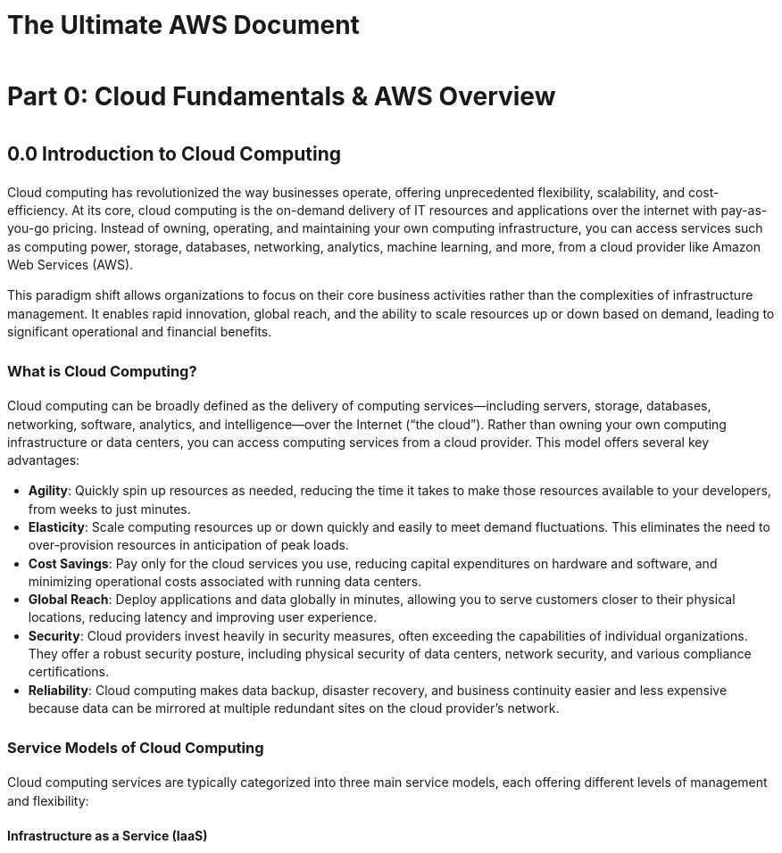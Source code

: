 # The Ultimate AWS Document








# Part 0: Cloud Fundamentals & AWS Overview

## 0.0 Introduction to Cloud Computing

Cloud computing has revolutionized the way businesses operate, offering unprecedented flexibility, scalability, and cost-efficiency. At its core, cloud computing is the on-demand delivery of IT resources and applications over the internet with pay-as-you-go pricing. Instead of owning, operating, and maintaining your own computing infrastructure, you can access services such as computing power, storage, databases, networking, analytics, machine learning, and more, from a cloud provider like Amazon Web Services (AWS).

This paradigm shift allows organizations to focus on their core business activities rather than the complexities of infrastructure management. It enables rapid innovation, global reach, and the ability to scale resources up or down based on demand, leading to significant operational and financial benefits.

### What is Cloud Computing?

Cloud computing can be broadly defined as the delivery of computing services—including servers, storage, databases, networking, software, analytics, and intelligence—over the Internet (“the cloud”). Rather than owning your own computing infrastructure or data centers, you can access computing services from a cloud provider. This model offers several key advantages:

*   **Agility**: Quickly spin up resources as needed, reducing the time it takes to make those resources available to your developers, from weeks to just minutes.
*   **Elasticity**: Scale computing resources up or down quickly and easily to meet demand fluctuations. This eliminates the need to over-provision resources in anticipation of peak loads.
*   **Cost Savings**: Pay only for the cloud services you use, reducing capital expenditures on hardware and software, and minimizing operational costs associated with running data centers.
*   **Global Reach**: Deploy applications and data globally in minutes, allowing you to serve customers closer to their physical locations, reducing latency and improving user experience.
*   **Security**: Cloud providers invest heavily in security measures, often exceeding the capabilities of individual organizations. They offer a robust security posture, including physical security of data centers, network security, and various compliance certifications.
*   **Reliability**: Cloud computing makes data backup, disaster recovery, and business continuity easier and less expensive because data can be mirrored at multiple redundant sites on the cloud provider’s network.

### Service Models of Cloud Computing

Cloud computing services are typically categorized into three main service models, each offering different levels of management and flexibility:

#### Infrastructure as a Service (IaaS)
